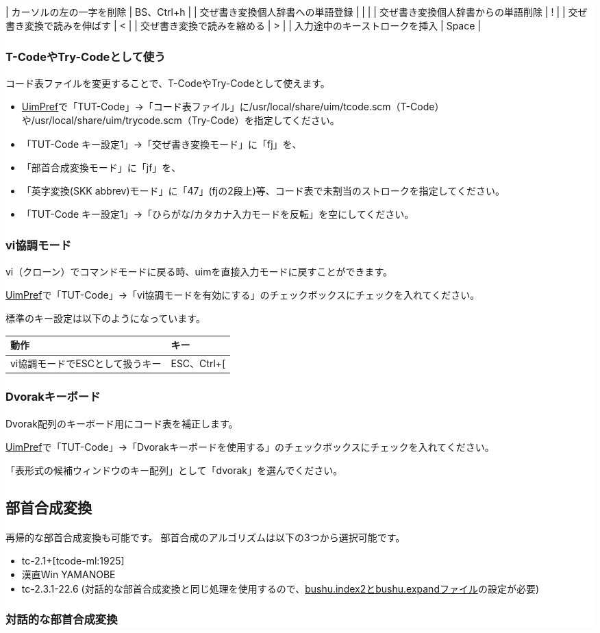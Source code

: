 | カーソルの左の一字を削除 | BS、Ctrl+h |
| 交ぜ書き変換個人辞書への単語登録 | |      |
| 交ぜ書き変換個人辞書からの単語削除 | !      |
| 交ぜ書き変換で読みを伸ばす | <      |
| 交ぜ書き変換で読みを縮める | >      |
| 入力途中のキーストロークを挿入 | Space  |

### T-CodeやTry-Codeとして使う ###

コード表ファイルを変更することで、T-CodeやTry-Codeとして使えます。

  * [UimPref](UimPref.md)で「TUT-Code」→「コード表ファイル」に/usr/local/share/uim/tcode.scm（T-Code）や/usr/local/share/uim/trycode.scm（Try-Code）を指定してください。

  * 「TUT-Code キー設定1」→「交ぜ書き変換モード」に「fj」を、
  * 「部首合成変換モード」に「jf」を、
  * 「英字変換(SKK abbrev)モード」に「47」(fjの2段上)等、コード表で未割当のストロークを指定してください。

  * 「TUT-Code キー設定1」→「ひらがな/カタカナ入力モードを反転」を空にしてください。

### vi協調モード ###

vi（クローン）でコマンドモードに戻る時、uimを直接入力モードに戻すことができます。

[UimPref](UimPref.md)で「TUT-Code」→「vi協調モードを有効にする」のチェックボックスにチェックを入れてください。

標準のキー設定は以下のようになっています。

| 動作 | キー |
|:-------|:-------|
| vi協調モードでESCとして扱うキー | ESC、Ctrl+[ |

### Dvorakキーボード ###

Dvorak配列のキーボード用にコード表を補正します。

[UimPref](UimPref.md)で「TUT-Code」→「Dvorakキーボードを使用する」のチェックボックスにチェックを入れてください。

「表形式の候補ウィンドウのキー配列」として「dvorak」を選んでください。

## 部首合成変換 ##

再帰的な部首合成変換も可能です。
部首合成のアルゴリズムは以下の3つから選択可能です。
  * tc-2.1+[tcode-ml:1925]
  * 漢直Win YAMANOBE
  * tc-2.3.1-22.6 (対話的な部首合成変換と同じ処理を使用するので、[bushu.index2とbushu.expandファイル](http://www1.interq.or.jp/~deton/tutcode/#bushudic)の設定が必要)

### 対話的な部首合成変換 ###
